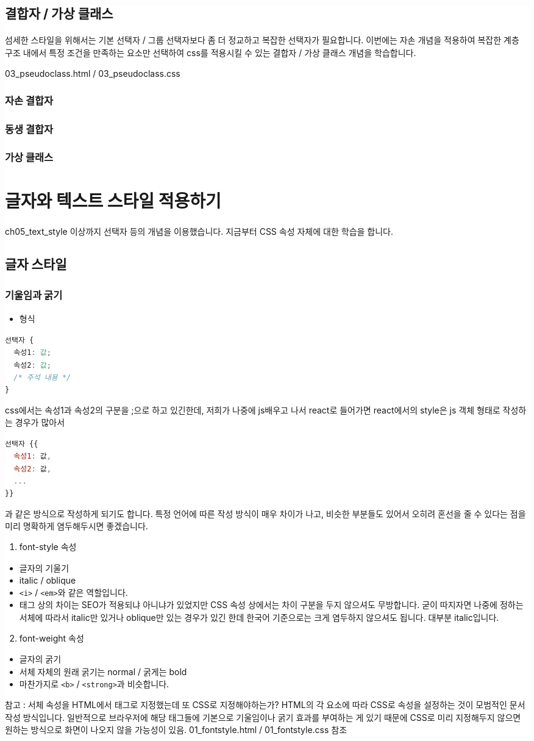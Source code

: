 ## 결합자 / 가상 클래스
섬세한 스타일을 위해서는 기본 선택자 / 그룹 선택자보다 좀 더 정교하고 복잡한 선택자가 필요합니다. 이번에는 자손 개념을 적용하여 복잡한 계층 구조 내에서 특정 조건을 만족하는 요소만 선택하여 css를 적용시킬 수 있는 결합자 / 가상 클래스 개념을 학습합니다.

03_pseudoclass.html / 03_pseudoclass.css

### 자손 결합자
### 동생 결합자
### 가상 클래스

# 글자와 텍스트 스타일 적용하기
ch05_text_style
이상까지 선택자 등의 개념을 이용했습니다. 지금부터 CSS 속성 자체에 대한 학습을 합니다.

## 글자 스타일
### 기울임과 굵기
- 형식
```CSS
선택자 {
  속성1: 값;
  속성2: 값;
  /* 주석 내용 */
}
```
css에서는 속성1과 속성2의 구분을 ;으로 하고 있긴한데, 저희가 나중에 js배우고 나서 react로 들어가면 react에서의 style은 js 객체 형태로 작성하는 경우가 많아서
```jsx
선택자 {{
  속성1: 값,
  속성2: 값,
  ...
}}
```
과 같은 방식으로 작성하게 되기도 합니다.
특정 언어에 따른 작성 방식이 매우 차이가 나고, 비슷한 부분들도 있어서 오히려 혼선을 줄 수 있다는 점을 미리 명확하게 염두해두시면 좋겠습니다.
1. font-style 속성
- 글자의 기울기
- italic / oblique
- `<i>` / `<em>`와 같은 역할입니다.
- 태그 상의 차이는 SEO가 적용되냐 아니냐가 있었지만 CSS 속성 상에서는 차이 구분을 두지 않으셔도 무방합니다. 굳이 따지자면 나중에 정하는 서체에 따라서 italic만 있거나 oblique만 있는 경우가 있긴 한데 한국어 기준으로는 크게 염두하지 않으셔도 됩니다. 대부분 italic입니다.

2. font-weight 속성
  - 글자의 굵기
  - 서체 자체의 원래 굵기는 normal / 굵게는 bold
  - 마찬가지로 `<b>` / `<strong>`과 비슷합니다.

참고 : 서체 속성을 HTML에서 태그로 지정했는데 또 CSS로 지정해야하는가?
HTML의 각 요소에 따라 CSS로 속성을 설정하는 것이 모범적인 문서 작성 방식입니다. 일반적으로 브라우저에 해당 태그들에 기본으로 기울임이나 굵기 효과를 부여하는 게 있기 때문에 CSS로 미리 지정해두지 않으면 원하는 방식으로 화면이 나오지 않을 가능성이 있음.
01_fontstyle.html / 01_fontstyle.css 참조
